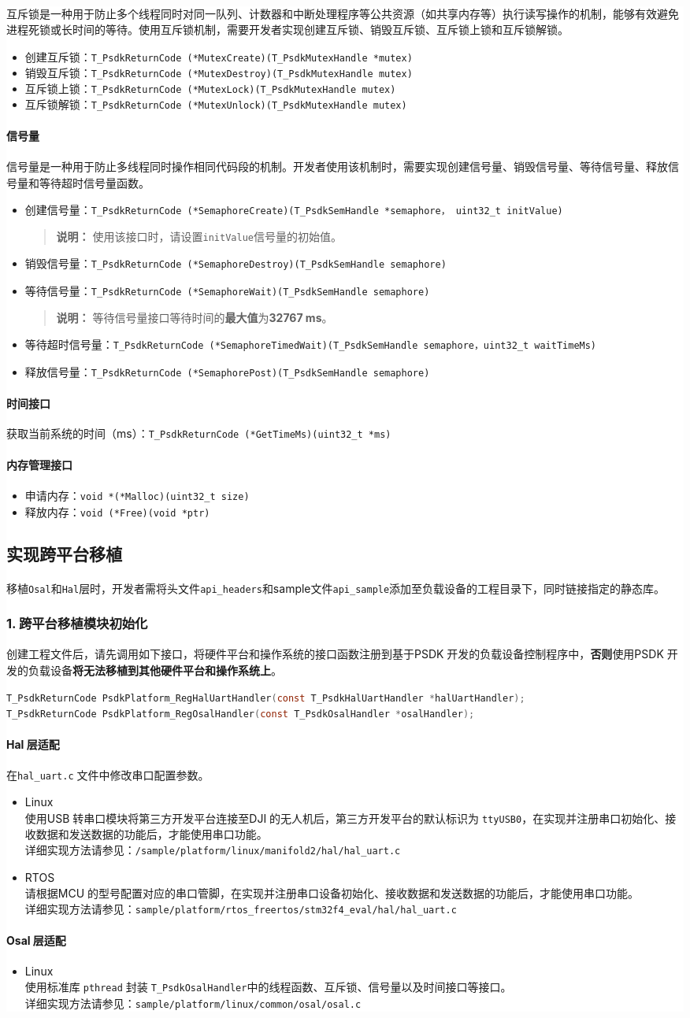 互斥锁是一种用于防止多个线程同时对同一队列、计数器和中断处理程序等公共资源（如共享内存等）执行读写操作的机制，能够有效避免进程死锁或长时间的等待。使用互斥锁机制，需要开发者实现创建互斥锁、销毁互斥锁、互斥锁上锁和互斥锁解锁。

* 创建互斥锁：`T_PsdkReturnCode (*MutexCreate)(T_PsdkMutexHandle *mutex)`  
* 销毁互斥锁：`T_PsdkReturnCode (*MutexDestroy)(T_PsdkMutexHandle mutex)`  
* 互斥锁上锁：`T_PsdkReturnCode (*MutexLock)(T_PsdkMutexHandle mutex)`        
* 互斥锁解锁：`T_PsdkReturnCode (*MutexUnlock)(T_PsdkMutexHandle mutex)`

#### 信号量
信号量是一种用于防止多线程同时操作相同代码段的机制。开发者使用该机制时，需要实现创建信号量、销毁信号量、等待信号量、释放信号量和等待超时信号量函数。

* 创建信号量：`T_PsdkReturnCode (*SemaphoreCreate)(T_PsdkSemHandle *semaphore， uint32_t initValue)`
    > **说明：** 使用该接口时，请设置`initValue`信号量的初始值。

* 销毁信号量：`T_PsdkReturnCode (*SemaphoreDestroy)(T_PsdkSemHandle semaphore)`
* 等待信号量：`T_PsdkReturnCode (*SemaphoreWait)(T_PsdkSemHandle semaphore)`
   > **说明：** 等待信号量接口等待时间的**最大值**为**32767 ms**。

* 等待超时信号量：`T_PsdkReturnCode (*SemaphoreTimedWait)(T_PsdkSemHandle semaphore，uint32_t waitTimeMs)`
* 释放信号量：`T_PsdkReturnCode (*SemaphorePost)(T_PsdkSemHandle semaphore)`

#### 时间接口
获取当前系统的时间（ms）：`T_PsdkReturnCode (*GetTimeMs)(uint32_t *ms)`

#### 内存管理接口
* 申请内存：`void *(*Malloc)(uint32_t size)`
* 释放内存：`void (*Free)(void *ptr)`


## 实现跨平台移植
移植`Osal`和`Hal`层时，开发者需将头文件`api_headers`和sample文件`api_sample`添加至负载设备的工程目录下，同时链接指定的静态库。

### 1. 跨平台移植模块初始化
创建工程文件后，请先调用如下接口，将硬件平台和操作系统的接口函数注册到基于PSDK 开发的负载设备控制程序中，**否则**使用PSDK 开发的负载设备**将无法移植到其他硬件平台和操作系统上**。

```c
T_PsdkReturnCode PsdkPlatform_RegHalUartHandler(const T_PsdkHalUartHandler *halUartHandler);
T_PsdkReturnCode PsdkPlatform_RegOsalHandler(const T_PsdkOsalHandler *osalHandler);
```

#### Hal 层适配
在`hal_uart.c` 文件中修改串口配置参数。

* Linux     
使用USB 转串口模块将第三方开发平台连接至DJI 的无人机后，第三方开发平台的默认标识为 `ttyUSB0`，在实现并注册串口初始化、接收数据和发送数据的功能后，才能使用串口功能。     
详细实现方法请参见：`/sample/platform/linux/manifold2/hal/hal_uart.c`

* RTOS     
请根据MCU 的型号配置对应的串口管脚，在实现并注册串口设备初始化、接收数据和发送数据的功能后，才能使用串口功能。     
详细实现方法请参见：`sample/platform/rtos_freertos/stm32f4_eval/hal/hal_uart.c`

#### Osal 层适配
* Linux  
使用标准库 `pthread` 封装 `T_PsdkOsalHandler`中的线程函数、互斥锁、信号量以及时间接口等接口。    
详细实现方法请参见：`sample/platform/linux/common/osal/osal.c`
